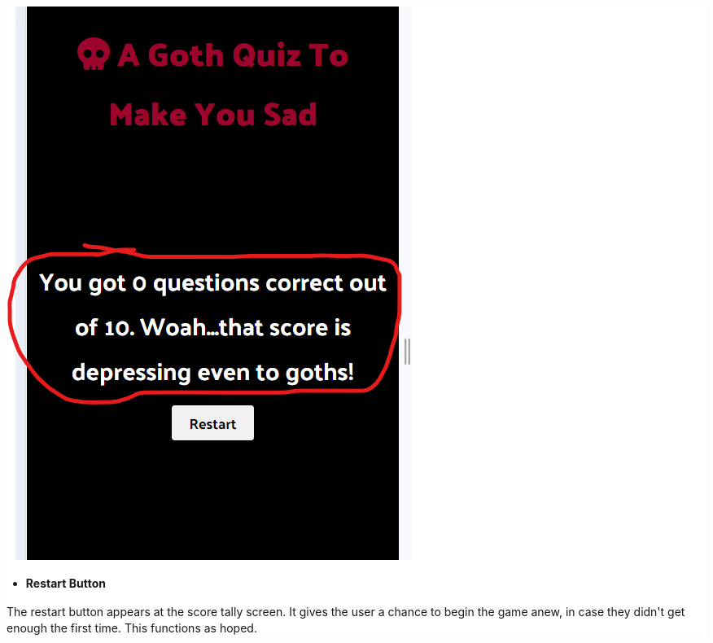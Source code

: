 ![screenshot](documentation/features/feature07.png)

- **Restart Button**

The restart button appears at the score tally screen.  It gives the user a chance to begin the game anew, in case they didn't get enough the first time.  This functions as hoped.
